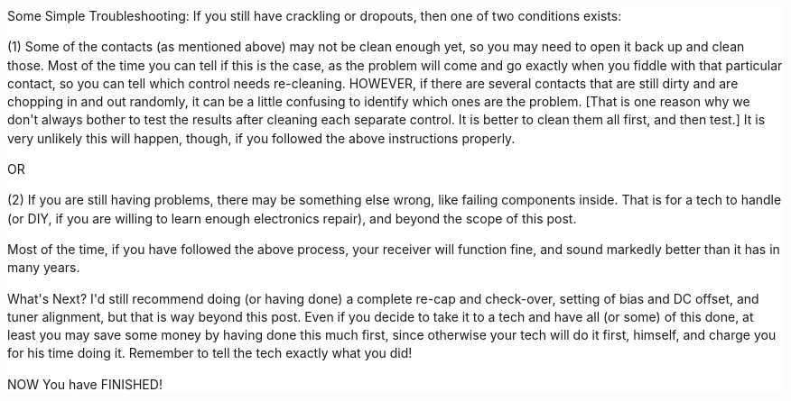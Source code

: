 Some Simple Troubleshooting:
If you still have crackling or dropouts, then one of two conditions exists:

(1) Some of the contacts (as mentioned above) may not be clean enough yet, so you may need to open it back up and clean those. Most of the time you can tell if this is the case, as the problem will come and go exactly when you fiddle with that particular contact, so you can tell which control needs re-cleaning. HOWEVER, if there are several contacts that are still dirty and are chopping in and out randomly, it can be a little confusing to identify which ones are the problem. [That is one reason why we don't always bother to test the results after cleaning each separate control. It is better to clean them all first, and then test.] It is very unlikely this will happen, though, if you followed the above instructions properly.

OR

(2) If you are still having problems, there may be something else wrong, like failing components inside. That is for a tech to handle (or DIY, if you are willing to learn enough electronics repair), and beyond the scope of this post.

Most of the time, if you have followed the above process, your receiver will function fine, and sound markedly better than it has in many years.

What's Next?
I'd still recommend doing (or having done) a complete re-cap and check-over, setting of bias and DC offset, and tuner alignment, but that is way beyond this post. Even if you decide to take it to a tech and have all (or some) of this done, at least you may save some money by having done this much first, since otherwise your tech will do it first, himself, and charge you for his time doing it. Remember to tell the tech exactly what you did!

NOW You have FINISHED!


